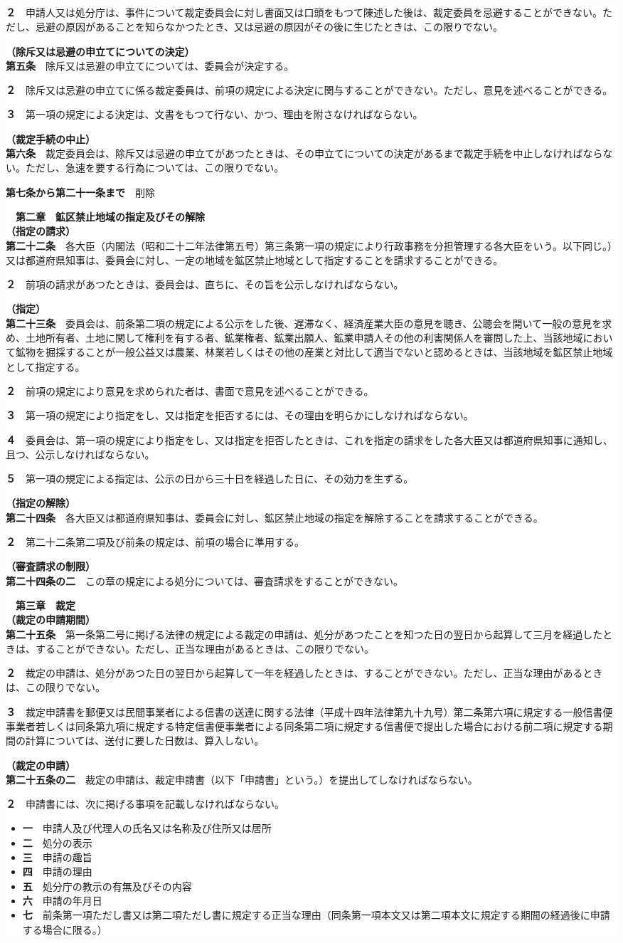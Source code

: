 **２**　申請人又は処分庁は、事件について裁定委員会に対し書面又は口頭をもつて陳述した後は、裁定委員を忌避することができない。ただし、忌避の原因があることを知らなかつたとき、又は忌避の原因がその後に生じたときは、この限りでない。  
  
**（除斥又は忌避の申立てについての決定）**  
**第五条**　除斥又は忌避の申立てについては、委員会が決定する。  
  
**２**　除斥又は忌避の申立てに係る裁定委員は、前項の規定による決定に関与することができない。ただし、意見を述べることができる。  
  
**３**　第一項の規定による決定は、文書をもつて行ない、かつ、理由を附さなければならない。  
  
**（裁定手続の中止）**  
**第六条**　裁定委員会は、除斥又は忌避の申立てがあつたときは、その申立てについての決定があるまで裁定手続を中止しなければならない。ただし、急速を要する行為については、この限りでない。  
  
**第七条から第二十一条まで**　削除  
  
&emsp;**第二章　鉱区禁止地域の指定及びその解除**  
**（指定の請求）**  
**第二十二条**　各大臣（内閣法（昭和二十二年法律第五号）第三条第一項の規定により行政事務を分担管理する各大臣をいう。以下同じ。）又は都道府県知事は、委員会に対し、一定の地域を鉱区禁止地域として指定することを請求することができる。  
  
**２**　前項の請求があつたときは、委員会は、直ちに、その旨を公示しなければならない。  
  
**（指定）**  
**第二十三条**　委員会は、前条第二項の規定による公示をした後、遅滞なく、経済産業大臣の意見を聴き、公聴会を開いて一般の意見を求め、土地所有者、土地に関して権利を有する者、鉱業権者、鉱業出願人、鉱業申請人その他の利害関係人を審問した上、当該地域において鉱物を掘採することが一般公益又は農業、林業若しくはその他の産業と対比して適当でないと認めるときは、当該地域を鉱区禁止地域として指定する。  
  
**２**　前項の規定により意見を求められた者は、書面で意見を述べることができる。  
  
**３**　第一項の規定により指定をし、又は指定を拒否するには、その理由を明らかにしなければならない。  
  
**４**　委員会は、第一項の規定により指定をし、又は指定を拒否したときは、これを指定の請求をした各大臣又は都道府県知事に通知し、且つ、公示しなければならない。  
  
**５**　第一項の規定による指定は、公示の日から三十日を経過した日に、その効力を生ずる。  
  
**（指定の解除）**  
**第二十四条**　各大臣又は都道府県知事は、委員会に対し、鉱区禁止地域の指定を解除することを請求することができる。  
  
**２**　第二十二条第二項及び前条の規定は、前項の場合に準用する。  
  
**（審査請求の制限）**  
**第二十四条の二**　この章の規定による処分については、審査請求をすることができない。  
  
&emsp;**第三章　裁定**  
**（裁定の申請期間）**  
**第二十五条**　第一条第二号に掲げる法律の規定による裁定の申請は、処分があつたことを知つた日の翌日から起算して三月を経過したときは、することができない。ただし、正当な理由があるときは、この限りでない。  
  
**２**　裁定の申請は、処分があつた日の翌日から起算して一年を経過したときは、することができない。ただし、正当な理由があるときは、この限りでない。  
  
**３**　裁定申請書を郵便又は民間事業者による信書の送達に関する法律（平成十四年法律第九十九号）第二条第六項に規定する一般信書便事業者若しくは同条第九項に規定する特定信書便事業者による同条第二項に規定する信書便で提出した場合における前二項に規定する期間の計算については、送付に要した日数は、算入しない。  
  
**（裁定の申請）**  
**第二十五条の二**　裁定の申請は、裁定申請書（以下「申請書」という。）を提出してしなければならない。  
  
**２**　申請書には、次に掲げる事項を記載しなければならない。  
* **一**　申請人及び代理人の氏名又は名称及び住所又は居所  
* **二**　処分の表示  
* **三**　申請の趣旨  
* **四**　申請の理由  
* **五**　処分庁の教示の有無及びその内容  
* **六**　申請の年月日  
* **七**　前条第一項ただし書又は第二項ただし書に規定する正当な理由（同条第一項本文又は第二項本文に規定する期間の経過後に申請する場合に限る。）  
  